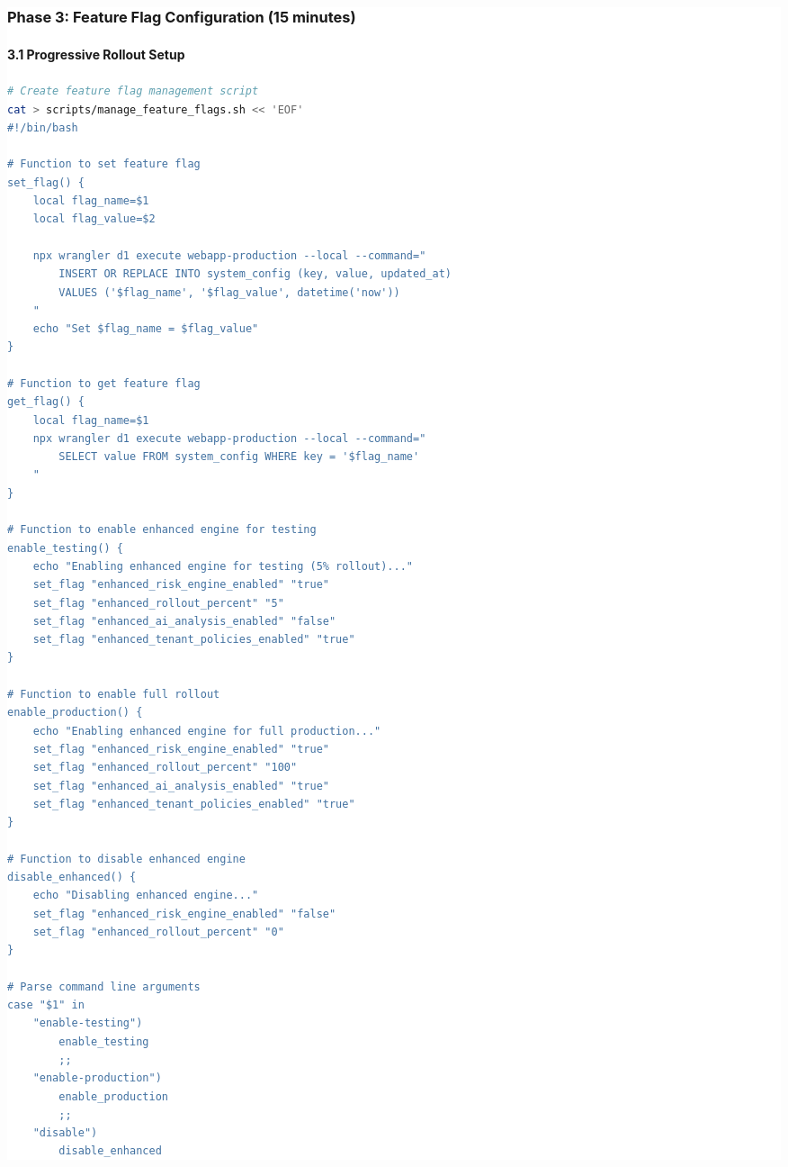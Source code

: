 ### Phase 3: Feature Flag Configuration (15 minutes)

#### 3.1 Progressive Rollout Setup
```bash
# Create feature flag management script
cat > scripts/manage_feature_flags.sh << 'EOF'
#!/bin/bash

# Function to set feature flag
set_flag() {
    local flag_name=$1
    local flag_value=$2
    
    npx wrangler d1 execute webapp-production --local --command="
        INSERT OR REPLACE INTO system_config (key, value, updated_at) 
        VALUES ('$flag_name', '$flag_value', datetime('now'))
    "
    echo "Set $flag_name = $flag_value"
}

# Function to get feature flag
get_flag() {
    local flag_name=$1
    npx wrangler d1 execute webapp-production --local --command="
        SELECT value FROM system_config WHERE key = '$flag_name'
    "
}

# Function to enable enhanced engine for testing
enable_testing() {
    echo "Enabling enhanced engine for testing (5% rollout)..."
    set_flag "enhanced_risk_engine_enabled" "true"
    set_flag "enhanced_rollout_percent" "5"
    set_flag "enhanced_ai_analysis_enabled" "false"
    set_flag "enhanced_tenant_policies_enabled" "true"
}

# Function to enable full rollout
enable_production() {
    echo "Enabling enhanced engine for full production..."
    set_flag "enhanced_risk_engine_enabled" "true"
    set_flag "enhanced_rollout_percent" "100"
    set_flag "enhanced_ai_analysis_enabled" "true"
    set_flag "enhanced_tenant_policies_enabled" "true"
}

# Function to disable enhanced engine
disable_enhanced() {
    echo "Disabling enhanced engine..."
    set_flag "enhanced_risk_engine_enabled" "false"
    set_flag "enhanced_rollout_percent" "0"
}

# Parse command line arguments
case "$1" in
    "enable-testing")
        enable_testing
        ;;
    "enable-production") 
        enable_production
        ;;
    "disable")
        disable_enhanced
```